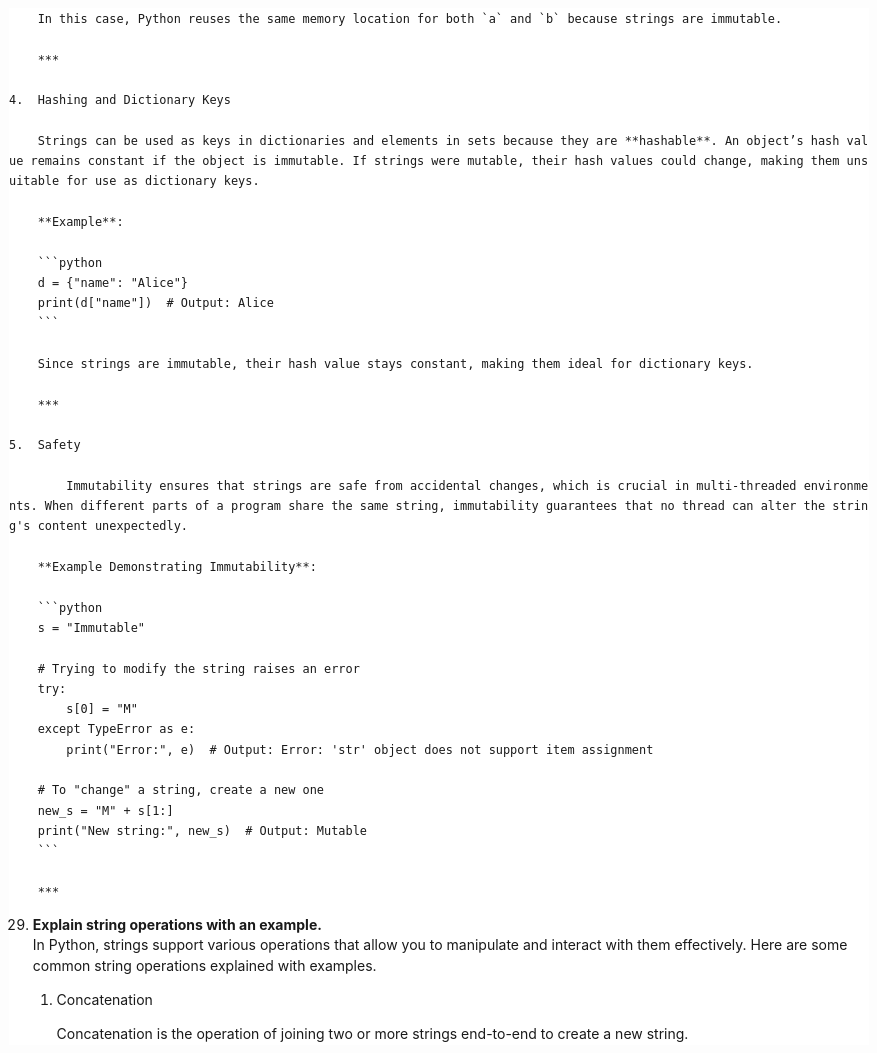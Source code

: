         In this case, Python reuses the same memory location for both `a` and `b` because strings are immutable.

        ***

    4.  Hashing and Dictionary Keys

        Strings can be used as keys in dictionaries and elements in sets because they are **hashable**. An object’s hash value remains constant if the object is immutable. If strings were mutable, their hash values could change, making them unsuitable for use as dictionary keys.

        **Example**:

        ```python
        d = {"name": "Alice"}
        print(d["name"])  # Output: Alice
        ```

        Since strings are immutable, their hash value stays constant, making them ideal for dictionary keys.

        ***

    5.  Safety

            Immutability ensures that strings are safe from accidental changes, which is crucial in multi-threaded environments. When different parts of a program share the same string, immutability guarantees that no thread can alter the string's content unexpectedly.

        **Example Demonstrating Immutability**:

        ```python
        s = "Immutable"

        # Trying to modify the string raises an error
        try:
            s[0] = "M"
        except TypeError as e:
            print("Error:", e)  # Output: Error: 'str' object does not support item assignment

        # To "change" a string, create a new one
        new_s = "M" + s[1:]
        print("New string:", new_s)  # Output: Mutable
        ```

        ***

29. **Explain string operations with an example.**  
    In Python, strings support various operations that allow you to manipulate and interact with them effectively. Here are some common string operations explained with examples.

    1. Concatenation

       Concatenation is the operation of joining two or more strings end-to-end to create a new string.
